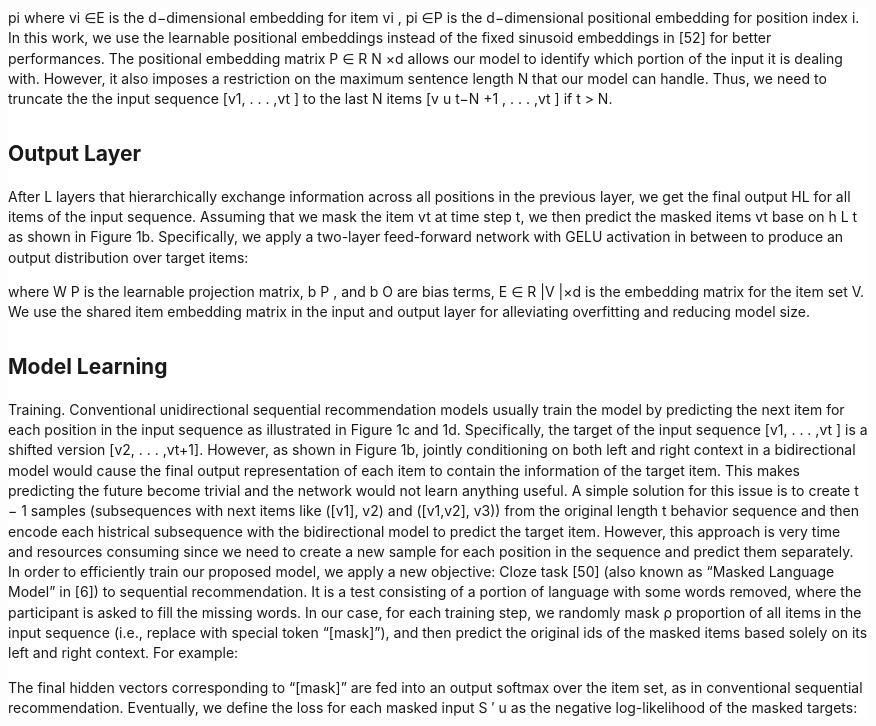 $$
\tag{}
$$

pi where vi ∈E is the d−dimensional embedding for item vi , pi ∈P is the d−dimensional positional embedding for position index i. In this work, we use the learnable positional embeddings instead of the fixed sinusoid embeddings in [52] for better performances. The positional embedding matrix P ∈ R N ×d allows our model to identify which portion of the input it is dealing with. However, it also imposes a restriction on the maximum sentence length N that our model can handle. Thus, we need to truncate the the input sequence [v1, . . . ,vt ] to the last N items [v u t−N +1 , . . . ,vt ] if t > N.

## Output Layer

After L layers that hierarchically exchange information across all positions in the previous layer, we get the final output HL for all items of the input sequence. Assuming that we mask the item vt at time step t, we then predict the masked items vt base on h L t as shown in Figure 1b. Specifically, we apply a two-layer feed-forward network with GELU activation in between to produce an output distribution over target items:

$$
\tag{7}
$$

where W P is the learnable projection matrix, b P , and b O are bias terms, E ∈ R |V |×d is the embedding matrix for the item set V. We use the shared item embedding matrix in the input and output layer for alleviating overfitting and reducing model size.

## Model Learning

Training. Conventional unidirectional sequential recommendation models usually train the model by predicting the next item for each position in the input sequence as illustrated in Figure 1c and 1d. Specifically, the target of the input sequence [v1, . . . ,vt ] is a shifted version [v2, . . . ,vt+1]. However, as shown in Figure 1b, jointly conditioning on both left and right context in a bidirectional model would cause the final output representation of each item to contain the information of the target item. This makes predicting the future become trivial and the network would not learn anything useful. A simple solution for this issue is to create t − 1 samples (subsequences with next items like ([v1], v2) and ([v1,v2], v3)) from the original length t behavior sequence and then encode each histrical subsequence with the bidirectional model to predict the target item. However, this approach is very time and resources consuming since we need to create a new sample for each position in the sequence and predict them separately. In order to efficiently train our proposed model, we apply a new objective: Cloze task [50] (also known as “Masked Language Model” in [6]) to sequential recommendation. It is a test consisting of a portion of language with some words removed, where the participant is asked to fill the missing words. In our case, for each training step, we randomly mask ρ proportion of all items in the input sequence (i.e., replace with special token “[mask]”), and then predict the original ids of the masked items based solely on its left and right context. For example:

$$
\tag{}
$$

The final hidden vectors corresponding to “[mask]” are fed into an output softmax over the item set, as in conventional sequential recommendation. Eventually, we define the loss for each masked input S ′ u as the negative log-likelihood of the masked targets:
